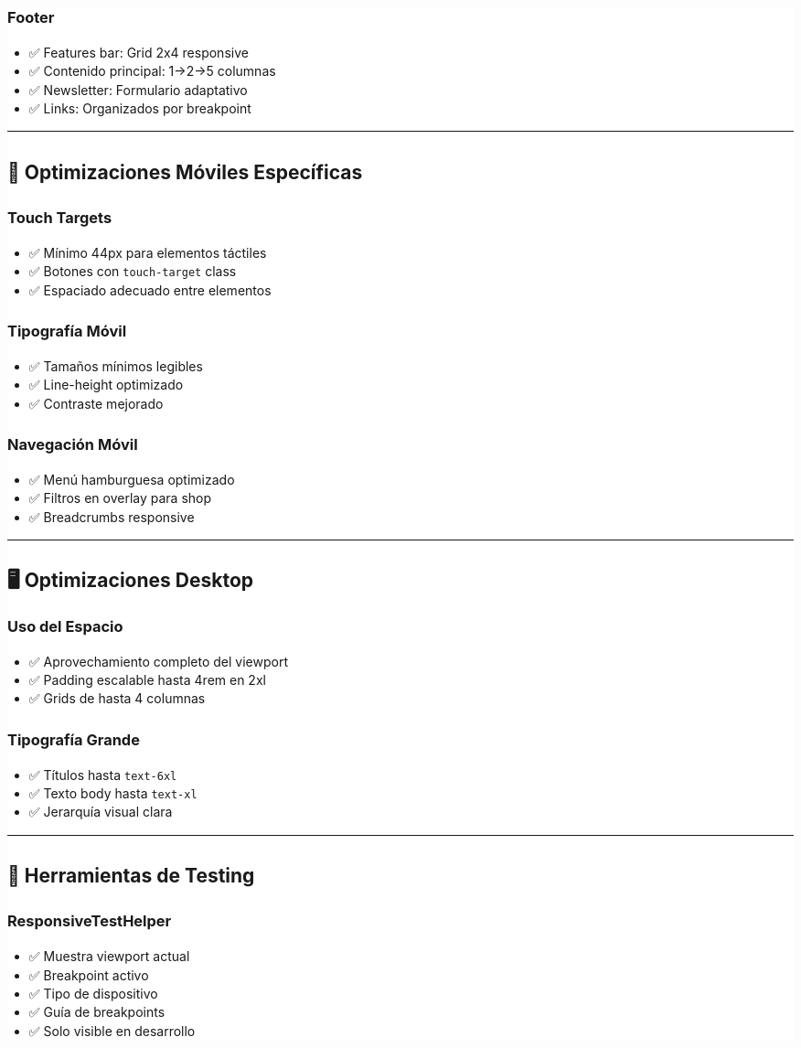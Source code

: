 ### **Footer**
- ✅ Features bar: Grid 2x4 responsive
- ✅ Contenido principal: 1→2→5 columnas
- ✅ Newsletter: Formulario adaptativo
- ✅ Links: Organizados por breakpoint

---

## 📱 **Optimizaciones Móviles Específicas**

### **Touch Targets**
- ✅ Mínimo 44px para elementos táctiles
- ✅ Botones con `touch-target` class
- ✅ Espaciado adecuado entre elementos

### **Tipografía Móvil**
- ✅ Tamaños mínimos legibles
- ✅ Line-height optimizado
- ✅ Contraste mejorado

### **Navegación Móvil**
- ✅ Menú hamburguesa optimizado
- ✅ Filtros en overlay para shop
- ✅ Breadcrumbs responsive

---

## 🖥️ **Optimizaciones Desktop**

### **Uso del Espacio**
- ✅ Aprovechamiento completo del viewport
- ✅ Padding escalable hasta 4rem en 2xl
- ✅ Grids de hasta 4 columnas

### **Tipografía Grande**
- ✅ Títulos hasta `text-6xl`
- ✅ Texto body hasta `text-xl`
- ✅ Jerarquía visual clara

---

## 🧪 **Herramientas de Testing**

### **ResponsiveTestHelper**
- ✅ Muestra viewport actual
- ✅ Breakpoint activo
- ✅ Tipo de dispositivo
- ✅ Guía de breakpoints
- ✅ Solo visible en desarrollo
